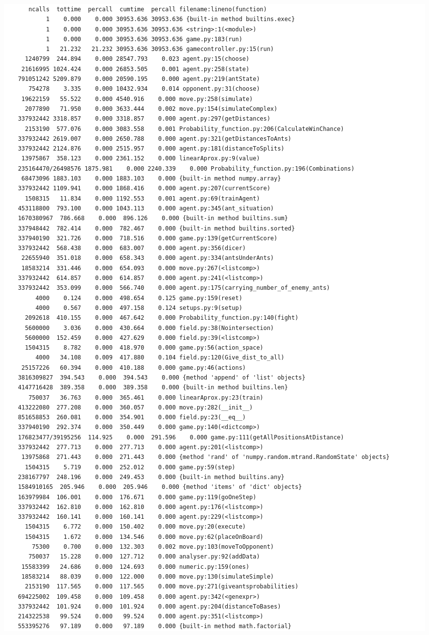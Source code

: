            ncalls  tottime  percall  cumtime  percall filename:lineno(function)
                1    0.000    0.000 30953.636 30953.636 {built-in method builtins.exec}
                1    0.000    0.000 30953.636 30953.636 <string>:1(<module>)
                1    0.000    0.000 30953.636 30953.636 game.py:183(run)
                1   21.232   21.232 30953.636 30953.636 gamecontroller.py:15(run)
          1240799  244.894    0.000 28547.793    0.023 agent.py:15(choose)
         21616995 1024.424    0.000 26853.505    0.001 agent.py:258(state)
        791051242 5209.879    0.000 20590.195    0.000 agent.py:219(antState)
           754278    3.335    0.000 10432.934    0.014 opponent.py:31(choose)
         19622159   55.522    0.000 4540.916    0.000 move.py:258(simulate)
          2077890   71.950    0.000 3633.444    0.002 move.py:154(simulateComplex)
        337932442 3318.857    0.000 3318.857    0.000 agent.py:297(getDistances)
          2153190  577.076    0.000 3083.558    0.001 Probability_function.py:206(CalculateWinChance)
        337932442 2619.007    0.000 2650.788    0.000 agent.py:321(getDistancesToAnts)
        337932442 2124.876    0.000 2515.957    0.000 agent.py:181(distanceToSplits)
         13975867  358.123    0.000 2361.152    0.000 linearAprox.py:9(value)
        235164470/26498576 1875.981    0.000 2240.339    0.000 Probability_function.py:196(Combinations)
         68473096 1883.103    0.000 1883.103    0.000 {built-in method numpy.array}
        337932442 1109.941    0.000 1868.416    0.000 agent.py:207(currentScore)
          1508315   11.834    0.000 1192.553    0.001 agent.py:69(trainAgent)
        453118800  793.100    0.000 1043.113    0.000 agent.py:345(ant_situation)
        1670380967  786.668    0.000  896.126    0.000 {built-in method builtins.sum}
        337948442  782.414    0.000  782.467    0.000 {built-in method builtins.sorted}
        337940190  321.726    0.000  718.516    0.000 game.py:139(getCurrentScore)
        337932442  568.438    0.000  683.007    0.000 agent.py:356(dicer)
         22655940  351.018    0.000  658.343    0.000 agent.py:334(antsUnderAnts)
         18583214  331.446    0.000  654.093    0.000 move.py:267(<listcomp>)
        337932442  614.857    0.000  614.857    0.000 agent.py:241(<listcomp>)
        337932442  353.099    0.000  566.740    0.000 agent.py:175(carrying_number_of_enemy_ants)
             4000    0.124    0.000  498.654    0.125 game.py:159(reset)
             4000    0.567    0.000  497.158    0.124 setups.py:9(setup)
          2092618  410.155    0.000  467.642    0.000 Probability_function.py:140(fight)
          5600000    3.036    0.000  430.664    0.000 field.py:38(Nointersection)
          5600000  152.459    0.000  427.629    0.000 field.py:39(<listcomp>)
          1504315    8.782    0.000  418.970    0.000 game.py:56(action_space)
             4000   34.108    0.009  417.880    0.104 field.py:120(Give_dist_to_all)
         25157226   60.394    0.000  410.188    0.000 game.py:46(actions)
        3816309827  394.543    0.000  394.543    0.000 {method 'append' of 'list' objects}
        4147716428  389.358    0.000  389.358    0.000 {built-in method builtins.len}
           750037   36.763    0.000  365.461    0.000 linearAprox.py:23(train)
        413222080  277.208    0.000  360.057    0.000 move.py:282(__init__)
        851658853  260.081    0.000  354.901    0.000 field.py:23(__eq__)
        337940190  292.374    0.000  350.449    0.000 game.py:140(<dictcomp>)
        176823477/39195256  114.925    0.000  291.596    0.000 game.py:111(getAllPositionsAtDistance)
        337932442  277.713    0.000  277.713    0.000 agent.py:201(<listcomp>)
         13975868  271.443    0.000  271.443    0.000 {method 'rand' of 'numpy.random.mtrand.RandomState' objects}
          1504315    5.719    0.000  252.012    0.000 game.py:59(step)
        238167797  248.196    0.000  249.453    0.000 {built-in method builtins.any}
        1584910165  205.946    0.000  205.946    0.000 {method 'items' of 'dict' objects}
        163979984  106.001    0.000  176.671    0.000 game.py:119(goOneStep)
        337932442  162.810    0.000  162.810    0.000 agent.py:176(<listcomp>)
        337932442  160.141    0.000  160.141    0.000 agent.py:229(<listcomp>)
          1504315    6.772    0.000  150.402    0.000 move.py:20(execute)
          1504315    1.672    0.000  134.546    0.000 move.py:62(placeOnBoard)
            75300    0.700    0.000  132.303    0.002 move.py:103(moveToOpponent)
           750037   15.228    0.000  127.712    0.000 analyser.py:92(addData)
         15583399   24.686    0.000  124.693    0.000 numeric.py:159(ones)
         18583214   88.039    0.000  122.000    0.000 move.py:130(simulateSimple)
          2153190  117.565    0.000  117.565    0.000 move.py:271(giveantsprobabilities)
        694225002  109.458    0.000  109.458    0.000 agent.py:342(<genexpr>)
        337932442  101.924    0.000  101.924    0.000 agent.py:204(distanceToBases)
        214322538   99.524    0.000   99.524    0.000 agent.py:351(<listcomp>)
        553395276   97.189    0.000   97.189    0.000 {built-in method math.factorial}